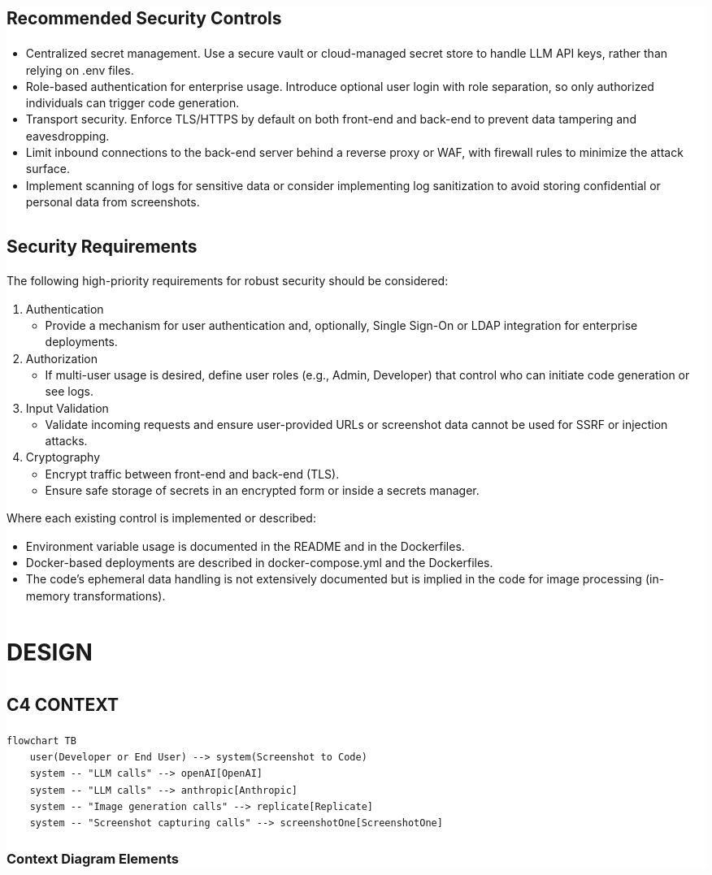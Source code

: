 ## Recommended Security Controls

- Centralized secret management. Use a secure vault or cloud-managed secret store to handle LLM API keys, rather than relying on .env files.
- Role-based authentication for enterprise usage. Introduce optional user login with role separation, so only authorized individuals can trigger code generation.
- Transport security. Enforce TLS/HTTPS by default on both front-end and back-end to prevent data tampering and eavesdropping.
- Limit inbound connections to the back-end server behind a reverse proxy or WAF, with firewall rules to minimize the attack surface.
- Implement scanning of logs for sensitive data or consider implementing log sanitization to avoid storing confidential or personal data from screenshots.

## Security Requirements

The following high-priority requirements for robust security should be considered:

1. Authentication
   - Provide a mechanism for user authentication and, optionally, Single Sign-On or LDAP integration for enterprise deployments.
2. Authorization
   - If multi-user usage is desired, define user roles (e.g., Admin, Developer) that control who can initiate code generation or see logs.
3. Input Validation
   - Validate incoming requests and ensure user-provided URLs or screenshot data cannot be used for SSRF or injection attacks.
4. Cryptography
   - Encrypt traffic between front-end and back-end (TLS).
   - Ensure safe storage of secrets in an encrypted form or inside a secrets manager.

Where each existing control is implemented or described:
- Environment variable usage is documented in the README and in the Dockerfiles.
- Docker-based deployments are described in docker-compose.yml and the Dockerfiles.
- The code’s ephemeral data handling is not extensively documented but is implied in the code for image processing (in-memory transformations).

# DESIGN

## C4 CONTEXT

```mermaid
flowchart TB
    user(Developer or End User) --> system(Screenshot to Code)
    system -- "LLM calls" --> openAI[OpenAI]
    system -- "LLM calls" --> anthropic[Anthropic]
    system -- "Image generation calls" --> replicate[Replicate]
    system -- "Screenshot capturing calls" --> screenshotOne[ScreenshotOne]
```

### Context Diagram Elements
